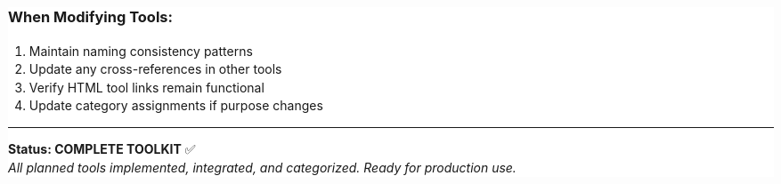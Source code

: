 ### **When Modifying Tools:**
1. Maintain naming consistency patterns
2. Update any cross-references in other tools
3. Verify HTML tool links remain functional
4. Update category assignments if purpose changes

---

**Status: COMPLETE TOOLKIT** ✅  
*All planned tools implemented, integrated, and categorized. Ready for production use.* 